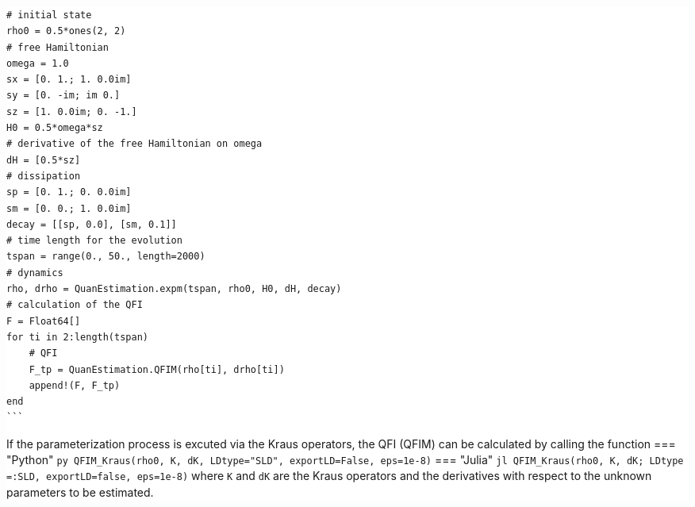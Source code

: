     # initial state
    rho0 = 0.5*ones(2, 2)
    # free Hamiltonian
    omega = 1.0
    sx = [0. 1.; 1. 0.0im]
	sy = [0. -im; im 0.]
	sz = [1. 0.0im; 0. -1.]
    H0 = 0.5*omega*sz
    # derivative of the free Hamiltonian on omega
    dH = [0.5*sz]
    # dissipation
    sp = [0. 1.; 0. 0.0im]
	sm = [0. 0.; 1. 0.0im]
    decay = [[sp, 0.0], [sm, 0.1]]
    # time length for the evolution
    tspan = range(0., 50., length=2000)
    # dynamics
    rho, drho = QuanEstimation.expm(tspan, rho0, H0, dH, decay)
    # calculation of the QFI
    F = Float64[]
    for ti in 2:length(tspan)
        # QFI
        F_tp = QuanEstimation.QFIM(rho[ti], drho[ti])
        append!(F, F_tp)
    end
    ```
If the parameterization process is excuted via the Kraus operators, the QFI (QFIM) can be 
calculated by calling the function
=== "Python"
    ``` py
    QFIM_Kraus(rho0, K, dK, LDtype="SLD", exportLD=False, eps=1e-8)
    ```
=== "Julia"
    ``` jl
    QFIM_Kraus(rho0, K, dK; LDtype=:SLD, exportLD=false, eps=1e-8)
    ```
where `K` and `dK` are the Kraus operators and the derivatives with respect to the unknown 
parameters to be estimated.
